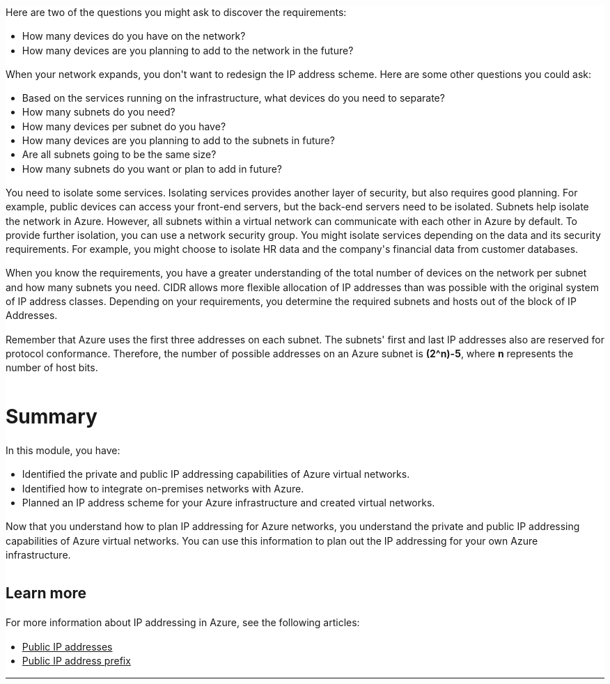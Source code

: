 Here are two of the questions you might ask to discover the requirements:

- How many devices do you have on the network?
- How many devices are you planning to add to the network in the future?

When your network expands, you don't want to redesign the IP address scheme. Here are some other questions you could ask:

- Based on the services running on the infrastructure, what devices do you need to separate?
- How many subnets do you need?
- How many devices per subnet do you have?
- How many devices are you planning to add to the subnets in future?
- Are all subnets going to be the same size?
- How many subnets do you want or plan to add in future?

You need to isolate some services. Isolating services provides another layer of security, but also requires good planning. For example, public devices can access your front-end servers, but the back-end servers need to be isolated. Subnets help isolate the network in Azure. However, all subnets within a virtual network can communicate with each other in Azure by default. To provide further isolation, you can use a network security group. You might isolate services depending on the data and its security requirements. For example, you might choose to isolate HR data and the company's financial data from customer databases.

When you know the requirements, you have a greater understanding of the total number of devices on the network per subnet and how many subnets you need. CIDR allows more flexible allocation of IP addresses than was possible with the original system of IP address classes. Depending on your requirements, you determine the required subnets and hosts out of the block of IP Addresses.

Remember that Azure uses the first three addresses on each subnet. The subnets' first and last IP addresses also are reserved for protocol conformance. Therefore, the number of possible addresses on an Azure subnet is **(2^n)-5**, where **n** represents the number of host bits.

# Summary


In this module, you have:

- Identified the private and public IP addressing capabilities of Azure virtual networks.
- Identified how to integrate on-premises networks with Azure.
- Planned an IP address scheme for your Azure infrastructure and created virtual networks.

Now that you understand how to plan IP addressing for Azure networks, you understand the private and public IP addressing capabilities of Azure virtual networks. You can use this information to plan out the IP addressing for your own Azure infrastructure.

## Learn more

For more information about IP addressing in Azure, see the following articles:

- [Public IP addresses](https://learn.microsoft.com/en-us/azure/virtual-network/ip-services/public-ip-addresses)
- [Public IP address prefix](https://learn.microsoft.com/en-us/azure/virtual-network/public-ip-address-prefix)

---
